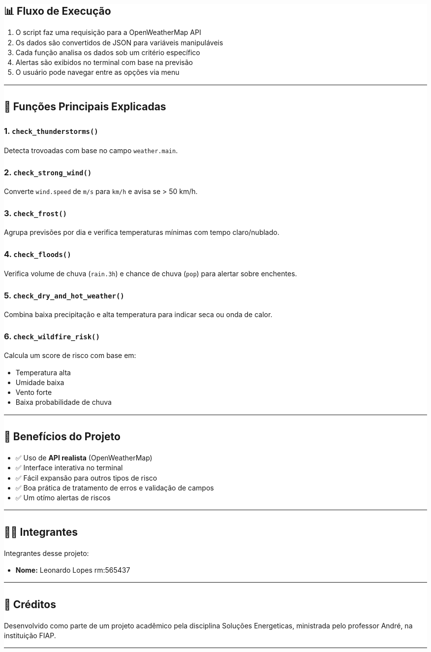 
## 📊 Fluxo de Execução

1. O script faz uma requisição para a OpenWeatherMap API
2. Os dados são convertidos de JSON para variáveis manipuláveis
3. Cada função analisa os dados sob um critério específico
4. Alertas são exibidos no terminal com base na previsão
5. O usuário pode navegar entre as opções via menu

---

## 📁 Funções Principais Explicadas

### 1. `check_thunderstorms()`
Detecta trovoadas com base no campo `weather.main`.

### 2. `check_strong_wind()`
Converte `wind.speed` de `m/s` para `km/h` e avisa se > 50 km/h.

### 3. `check_frost()`
Agrupa previsões por dia e verifica temperaturas mínimas com tempo claro/nublado.

### 4. `check_floods()`
Verifica volume de chuva (`rain.3h`) e chance de chuva (`pop`) para alertar sobre enchentes.

### 5. `check_dry_and_hot_weather()`
Combina baixa precipitação e alta temperatura para indicar seca ou onda de calor.

### 6. `check_wildfire_risk()`
Calcula um score de risco com base em:
- Temperatura alta
- Umidade baixa
- Vento forte
- Baixa probabilidade de chuva

---

## 📝 Benefícios do Projeto

- ✅ Uso de **API realista** (OpenWeatherMap)
- ✅ Interface interativa no terminal
- ✅ Fácil expansão para outros tipos de risco
- ✅ Boa prática de tratamento de erros e validação de campos
- ✅ Um otímo alertas de riscos

---

## 👨‍🏫 Integrantes

Integrantes desse projeto:

- **Nome:** Leonardo Lopes rm:565437


---

## 🧾 Créditos

Desenvolvido como parte de um projeto acadêmico pela disciplina Soluções Energeticas, ministrada pelo professor André, na instituição FIAP.

---

